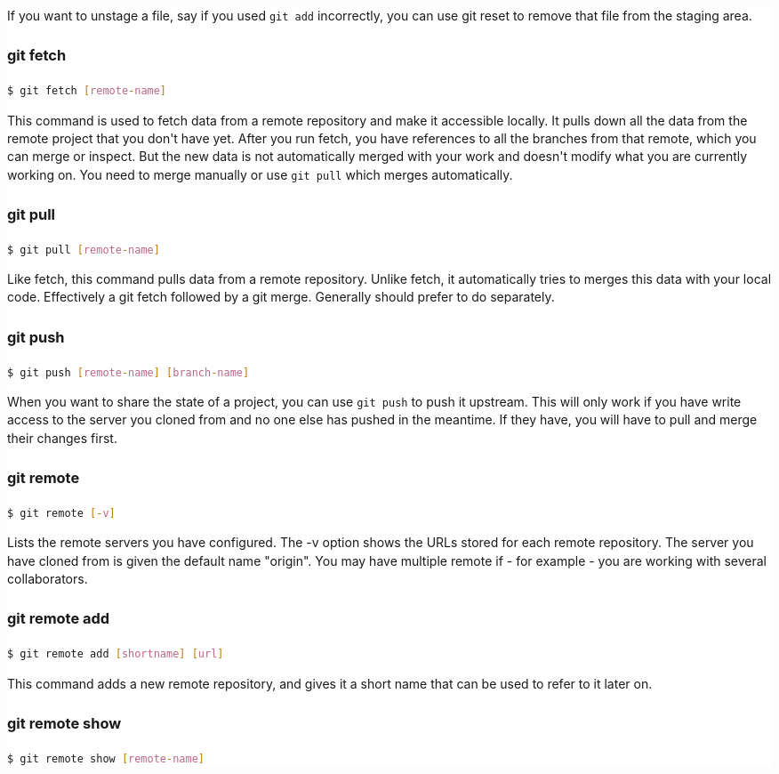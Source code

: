 If you want to unstage a file, say if you used ```git add``` incorrectly, you can use git reset to remove that file from the staging area. 


### git fetch
```sh
$ git fetch [remote-name]
```

This command is used to fetch data from a remote repository and make it accessible locally. It pulls down all the data from the remote project that you don't have yet. After you run fetch, you have references to all the branches from that remote, which you can merge or inspect. But the new data is not automatically merged with your work and doesn't modify what you are currently working on. You need to merge manually or use ```git pull``` which merges automatically.

### git pull
```sh
$ git pull [remote-name]
```

Like fetch, this command pulls data from a remote repository. Unlike fetch, it automatically tries to merges this data with your local code. Effectively a git fetch followed by a git merge. Generally should prefer to do separately.

### git push
```sh
$ git push [remote-name] [branch-name]
```

When you want to share the state of a project, you can use ```git push``` to push it upstream. This will only work if you have write access to the server you cloned from and no one else has pushed in the meantime. If they have, you will have to pull and merge their changes first.

### git remote
```sh
$ git remote [-v]
```

Lists the remote servers you have configured. The -v option shows the URLs stored for each remote repository. The server you have cloned from is given the default name "origin". You may have multiple remote if - for example - you are working with several collaborators.

### git remote add
```sh
$ git remote add [shortname] [url]
```

This command adds a new remote repository, and gives it a short name that can be used to refer to it later on.

### git remote show
```sh
$ git remote show [remote-name]
```
